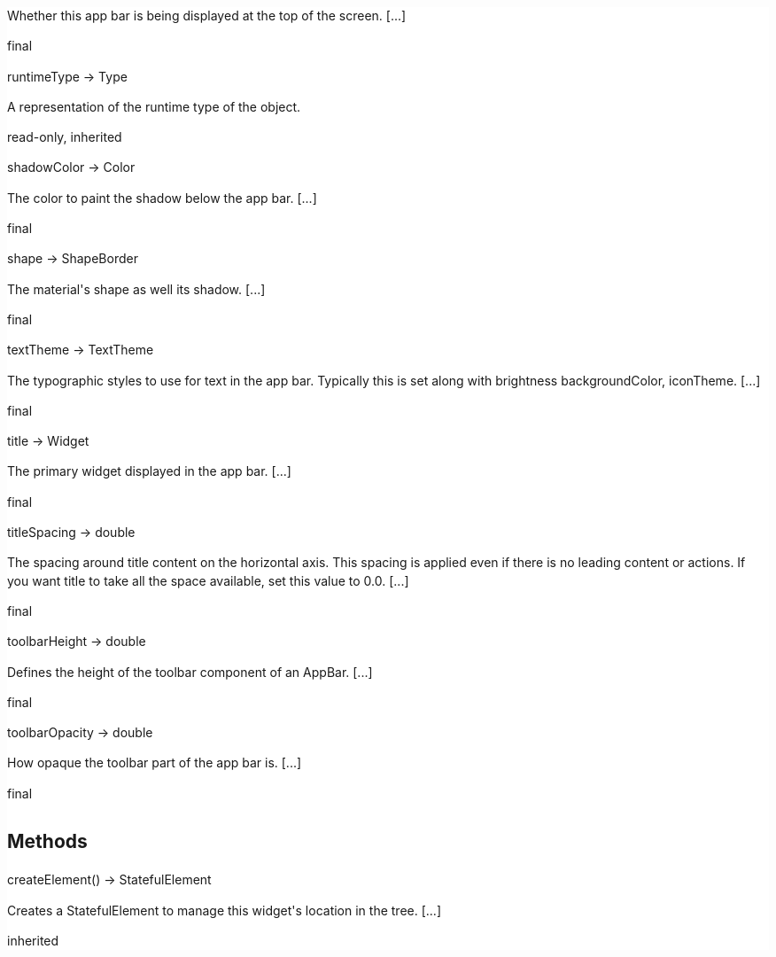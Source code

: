 Whether this app bar is being displayed at the top of the screen. \[...\]

final

runtimeType → Type

A representation of the runtime type of the object.

read-only, inherited

shadowColor → Color

The color to paint the shadow below the app bar. \[...\]

final

shape → ShapeBorder

The material's shape as well its shadow. \[...\]

final

textTheme → TextTheme

The typographic styles to use for text in the app bar. Typically this is set along with brightness backgroundColor, iconTheme. \[...\]

final

title → Widget

The primary widget displayed in the app bar. \[...\]

final

titleSpacing → double

The spacing around title content on the horizontal axis. This spacing is applied even if there is no leading content or actions. If you want title to take all the space available, set this value to 0.0. \[...\]

final

toolbarHeight → double

Defines the height of the toolbar component of an AppBar. \[...\]

final

toolbarOpacity → double

How opaque the toolbar part of the app bar is. \[...\]

final

## Methods ##

createElement() → StatefulElement

Creates a StatefulElement to manage this widget's location in the tree. \[...\]

inherited


[description]: https://github.com/flutter/flutter/blob/master/packages/flutter/lib/src/material/app_bar.dart#L181
[The leading widget is in the top left_ the actions are in the top right_ the title is between them. The bottom is_ naturally_ at the bottom_ and the flexibleSpace is behind all of them.]: https://flutter.github.io/assets-for-api-docs/assets/material/app_bar.png
[material.io_design_components_app-bars-top.html]: https://material.io/design/components/app-bars-top.html
[Place a floating app bar above a list]: https://flutter.dev/docs/cookbook/lists/floating-app-bar
[AppBar Basics sample]: https://flutter.dev/docs/catalog/samples/basic-app-bar
[tabs]: https://flutter.dev/docs/catalog/samples/tabbed-app-bar
[custom bottom widgets]: https://flutter.dev/docs/catalog/samples/app-bar-bottom